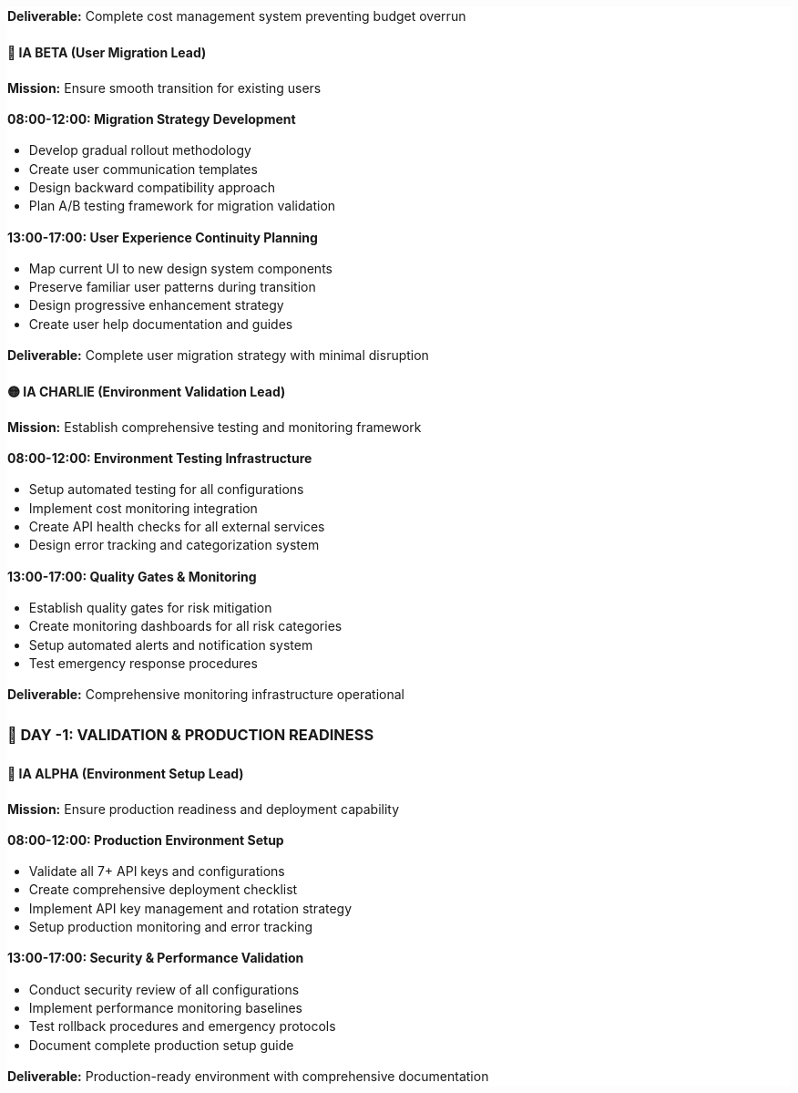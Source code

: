 **Deliverable:** Complete cost management system preventing budget overrun

#### **🔵 IA BETA (User Migration Lead)**
**Mission:** Ensure smooth transition for existing users

**08:00-12:00: Migration Strategy Development**
- Develop gradual rollout methodology
- Create user communication templates
- Design backward compatibility approach
- Plan A/B testing framework for migration validation

**13:00-17:00: User Experience Continuity Planning**
- Map current UI to new design system components
- Preserve familiar user patterns during transition
- Design progressive enhancement strategy
- Create user help documentation and guides

**Deliverable:** Complete user migration strategy with minimal disruption

#### **🟡 IA CHARLIE (Environment Validation Lead)**
**Mission:** Establish comprehensive testing and monitoring framework

**08:00-12:00: Environment Testing Infrastructure**
- Setup automated testing for all configurations
- Implement cost monitoring integration
- Create API health checks for all external services
- Design error tracking and categorization system

**13:00-17:00: Quality Gates & Monitoring**
- Establish quality gates for risk mitigation
- Create monitoring dashboards for all risk categories
- Setup automated alerts and notification system
- Test emergency response procedures

**Deliverable:** Comprehensive monitoring infrastructure operational

### **📅 DAY -1: VALIDATION & PRODUCTION READINESS**

#### **🔴 IA ALPHA (Environment Setup Lead)**
**Mission:** Ensure production readiness and deployment capability

**08:00-12:00: Production Environment Setup**
- Validate all 7+ API keys and configurations
- Create comprehensive deployment checklist
- Implement API key management and rotation strategy
- Setup production monitoring and error tracking

**13:00-17:00: Security & Performance Validation**
- Conduct security review of all configurations
- Implement performance monitoring baselines
- Test rollback procedures and emergency protocols
- Document complete production setup guide

**Deliverable:** Production-ready environment with comprehensive documentation
